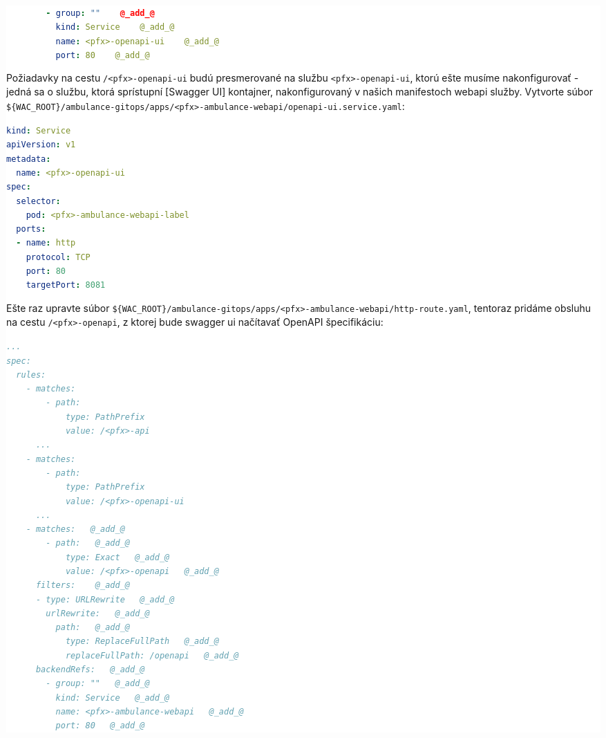    ```yaml
           - group: ""    @_add_@
             kind: Service    @_add_@
             name: <pfx>-openapi-ui    @_add_@
             port: 80    @_add_@
   ```

   Požiadavky na cestu `/<pfx>-openapi-ui` budú presmerované na službu `<pfx>-openapi-ui`, ktorú ešte musíme nakonfigurovať - jedná sa o službu, ktorá sprístupní [Swagger UI] kontajner, nakonfigurovaný v našich manifestoch webapi služby. Vytvorte súbor `${WAC_ROOT}/ambulance-gitops/apps/<pfx>-ambulance-webapi/openapi-ui.service.yaml`:

   ```yaml
   kind: Service
   apiVersion: v1
   metadata:
     name: <pfx>-openapi-ui
   spec:  
     selector:
       pod: <pfx>-ambulance-webapi-label
     ports:
     - name: http
       protocol: TCP
       port: 80  
       targetPort: 8081
   ```

   Ešte raz upravte súbor `${WAC_ROOT}/ambulance-gitops/apps/<pfx>-ambulance-webapi/http-route.yaml`, tentoraz pridáme obsluhu na cestu `/<pfx>-openapi`, z ktorej bude swagger ui načítavať OpenAPI špecifikáciu:

   ```yaml
   ...
   spec:
     rules:
       - matches:
           - path:
               type: PathPrefix
               value: /<pfx>-api
         ...
       - matches:
           - path:
               type: PathPrefix
               value: /<pfx>-openapi-ui
         ...
       - matches:   @_add_@
           - path:   @_add_@
               type: Exact   @_add_@
               value: /<pfx>-openapi   @_add_@
         filters:    @_add_@
         - type: URLRewrite   @_add_@
           urlRewrite:   @_add_@
             path:   @_add_@
               type: ReplaceFullPath   @_add_@
               replaceFullPath: /openapi   @_add_@
         backendRefs:   @_add_@
           - group: ""   @_add_@
             kind: Service   @_add_@
             name: <pfx>-ambulance-webapi   @_add_@
             port: 80   @_add_@
   ```
